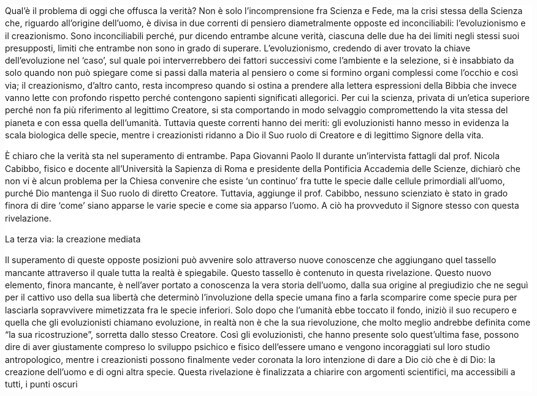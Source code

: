 Qual’è il problema di oggi che offusca la verità? Non è solo l’incomprensione fra Scienza e Fede, ma la
crisi stessa della Scienza che, riguardo all’origine dell’uomo, è divisa in due correnti di pensiero
diametralmente opposte ed inconciliabili: l’evoluzionismo e il creazionismo. Sono inconciliabili perché, pur
dicendo entrambe alcune verità, ciascuna delle due ha dei limiti negli stessi suoi presupposti, limiti che
entrambe non sono in grado di superare. L’evoluzionismo, credendo di aver trovato la chiave dell’evoluzione
nel ‘caso’, sul quale poi interverrebbero dei fattori successivi come l’ambiente e la selezione, si è insabbiato
da solo quando non può spiegare come si passi dalla materia al pensiero o come si formino organi complessi
come l’occhio e così via; il creazionismo, d’altro canto, resta incompreso quando si ostina a prendere alla
lettera espressioni della Bibbia che invece vanno lette con profondo rispetto perché contengono sapienti
significati allegorici.
Per cui la scienza, privata di un’etica superiore perché non fa più riferimento al legittimo Creatore, si sta
comportando in modo selvaggio compromettendo la vita stessa del pianeta e con essa quella dell’umanità.
Tuttavia queste correnti hanno dei meriti: gli evoluzionisti hanno messo in evidenza la scala biologica
delle specie, mentre i creazionisti ridanno a Dio il Suo ruolo di Creatore e di legittimo Signore della vita.

È chiaro che la verità sta nel superamento di entrambe.
Papa Giovanni Paolo II durante un’intervista fattagli dal prof. Nicola Cabibbo, fisico e docente
all’Università la Sapienza di Roma e presidente della Pontificia Accademia delle Scienze, dichiarò che non vi
è alcun problema per la Chiesa convenire che esiste ‘un continuo’ fra tutte le specie dalle cellule primordiali
all’uomo, purché Dio mantenga il Suo ruolo di diretto Creatore. Tuttavia, aggiunge il prof. Cabibbo, nessuno
scienziato è stato in grado finora di dire ‘come’ siano apparse le varie specie e come sia apparso l’uomo. A ciò
ha provveduto il Signore stesso con questa rivelazione.


La terza via: la creazione mediata

Il superamento di queste opposte posizioni può avvenire solo attraverso nuove conoscenze che
aggiungano quel tassello mancante attraverso il quale tutta la realtà è spiegabile. Questo tassello è contenuto
in questa rivelazione.
Questo nuovo elemento, finora mancante, è nell’aver portato a conoscenza la vera storia dell’uomo, dalla
sua origine al pregiudizio che ne seguì per il cattivo uso della sua libertà che determinò l’involuzione della
specie umana fino a farla scomparire come specie pura per lasciarla sopravvivere mimetizzata fra le specie
inferiori. Solo dopo che l’umanità ebbe toccato il fondo, iniziò il suo recupero e quella che gli evoluzionisti
chiamano evoluzione, in realtà non è che la sua rievoluzione, che molto meglio andrebbe definita come “la
sua ricostruzione”, sorretta dallo stesso Creatore.
Così gli evoluzionisti, che hanno presente solo quest’ultima fase, possono dire di aver giustamente
compreso lo sviluppo psichico e fisico dell’essere umano e vengono incoraggiati sul loro studio
antropologico, mentre i creazionisti possono finalmente veder coronata la loro intenzione di dare a Dio ciò
che è di Dio: la creazione dell’uomo e di ogni altra specie.
Questa rivelazione è finalizzata a chiarire con argomenti scientifici, ma accessibili a tutti, i punti oscuri